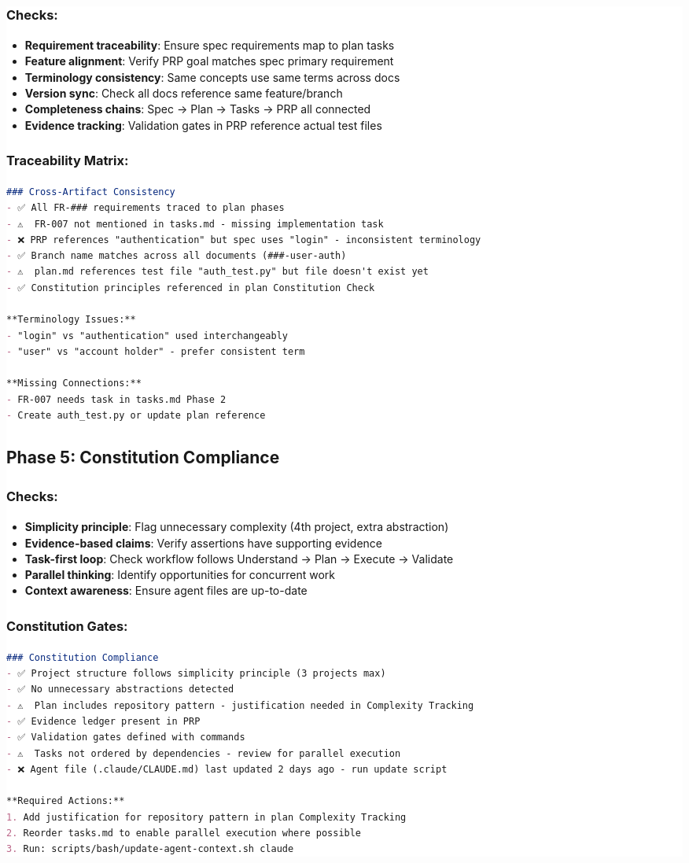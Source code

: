 ### Checks:
- **Requirement traceability**: Ensure spec requirements map to plan tasks
- **Feature alignment**: Verify PRP goal matches spec primary requirement
- **Terminology consistency**: Same concepts use same terms across docs
- **Version sync**: Check all docs reference same feature/branch
- **Completeness chains**: Spec → Plan → Tasks → PRP all connected
- **Evidence tracking**: Validation gates in PRP reference actual test files

### Traceability Matrix:
```markdown
### Cross-Artifact Consistency
- ✅ All FR-### requirements traced to plan phases
- ⚠️  FR-007 not mentioned in tasks.md - missing implementation task
- ❌ PRP references "authentication" but spec uses "login" - inconsistent terminology
- ✅ Branch name matches across all documents (###-user-auth)
- ⚠️  plan.md references test file "auth_test.py" but file doesn't exist yet
- ✅ Constitution principles referenced in plan Constitution Check

**Terminology Issues:**
- "login" vs "authentication" used interchangeably
- "user" vs "account holder" - prefer consistent term

**Missing Connections:**
- FR-007 needs task in tasks.md Phase 2
- Create auth_test.py or update plan reference
```

## Phase 5: Constitution Compliance

### Checks:
- **Simplicity principle**: Flag unnecessary complexity (4th project, extra abstraction)
- **Evidence-based claims**: Verify assertions have supporting evidence
- **Task-first loop**: Check workflow follows Understand → Plan → Execute → Validate
- **Parallel thinking**: Identify opportunities for concurrent work
- **Context awareness**: Ensure agent files are up-to-date

### Constitution Gates:
```markdown
### Constitution Compliance
- ✅ Project structure follows simplicity principle (3 projects max)
- ✅ No unnecessary abstractions detected
- ⚠️  Plan includes repository pattern - justification needed in Complexity Tracking
- ✅ Evidence ledger present in PRP
- ✅ Validation gates defined with commands
- ⚠️  Tasks not ordered by dependencies - review for parallel execution
- ❌ Agent file (.claude/CLAUDE.md) last updated 2 days ago - run update script

**Required Actions:**
1. Add justification for repository pattern in plan Complexity Tracking
2. Reorder tasks.md to enable parallel execution where possible
3. Run: scripts/bash/update-agent-context.sh claude
```
